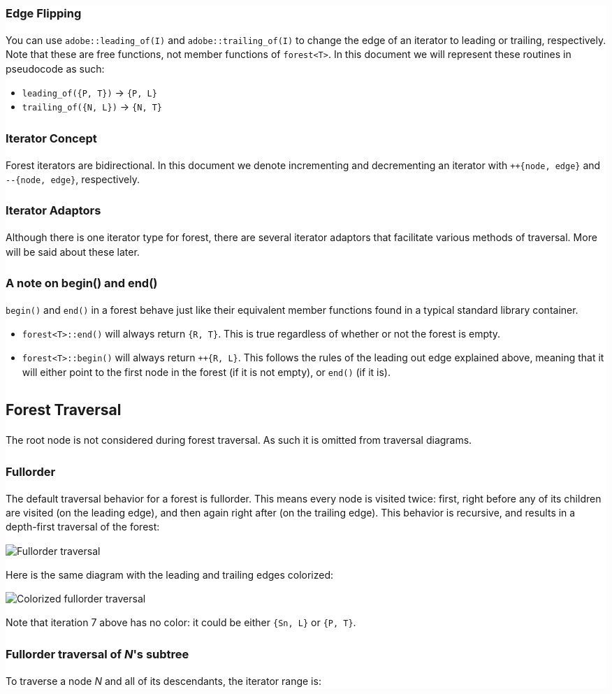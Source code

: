 ### Edge Flipping

You can use `adobe::leading_of(I)` and `adobe::trailing_of(I)` to change the edge of an iterator to leading or trailing, respectively. Note that these are free functions, not member functions of `forest<T>`. In this document we will represent these routines in pseudocode as such:

  - `leading_of({P, T})` &rarr; `{P, L}`
  - `trailing_of({N, L})` &rarr; `{N, T}`

### Iterator Concept

Forest iterators are bidirectional. In this document we denote incrementing and decrementing an iterator with `++{node, edge}` and `--{node, edge}`, respectively.

### Iterator Adaptors

Although there is one iterator type for forest, there are several iterator adaptors that facilitate various methods of traversal. More will be said about these later.

### A note on begin() and end()

`begin()` and `end()` in a forest behave just like their equivalent member functions found in a typical standard library container.

  - `forest<T>::end()` will always return `{R, T}`. This is true regardless of whether or not the forest is empty.

  - `forest<T>::begin()` will always return `++{R, L}`. This follows the rules of the leading out edge explained above, meaning that it will either point to the first node in the forest (if it is not empty), or `end()` (if it is).

## Forest Traversal

The root node is not considered during forest traversal. As such it is omitted from traversal diagrams.

### Fullorder

The default traversal behavior for a forest is fullorder. This means every node is visited twice: first, right before any of its children are visited (on the leading edge), and then again right after (on the trailing edge). This behavior is recursive, and results in a depth-first traversal of the forest:

   ![Fullorder traversal](/images/forest/fullorder_traversal.png)

Here is the same diagram with the leading and trailing edges colorized:

   ![Colorized fullorder traversal](/images/forest/fullorder_traversal_color.png)

Note that iteration 7 above has no color: it could be either `{Sn, L}` or `{P, T}`.

### Fullorder traversal of $N$'s subtree

To traverse a node $N$ and all of its descendants, the iterator range is:
